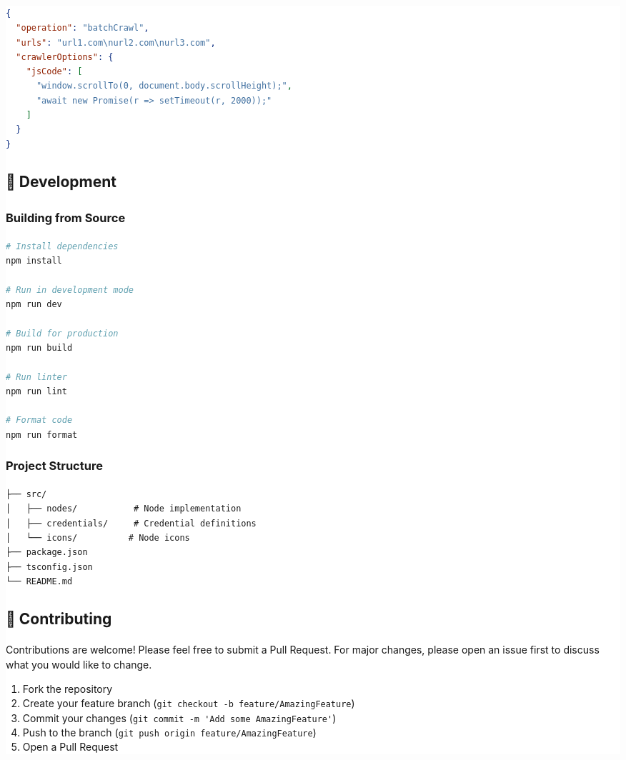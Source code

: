 ```json
{
  "operation": "batchCrawl",
  "urls": "url1.com\nurl2.com\nurl3.com",
  "crawlerOptions": {
    "jsCode": [
      "window.scrollTo(0, document.body.scrollHeight);",
      "await new Promise(r => setTimeout(r, 2000));"
    ]
  }
}
```

## 🔧 Development

### Building from Source

```bash
# Install dependencies
npm install

# Run in development mode
npm run dev

# Build for production
npm run build

# Run linter
npm run lint

# Format code
npm run format
```

### Project Structure

```
├── src/
│   ├── nodes/           # Node implementation
│   ├── credentials/     # Credential definitions
│   └── icons/          # Node icons
├── package.json
├── tsconfig.json
└── README.md
```

## 🤝 Contributing

Contributions are welcome! Please feel free to submit a Pull Request. For major changes, please open an issue first to discuss what you would like to change.

1. Fork the repository
2. Create your feature branch (`git checkout -b feature/AmazingFeature`)
3. Commit your changes (`git commit -m 'Add some AmazingFeature'`)
4. Push to the branch (`git push origin feature/AmazingFeature`)
5. Open a Pull Request

